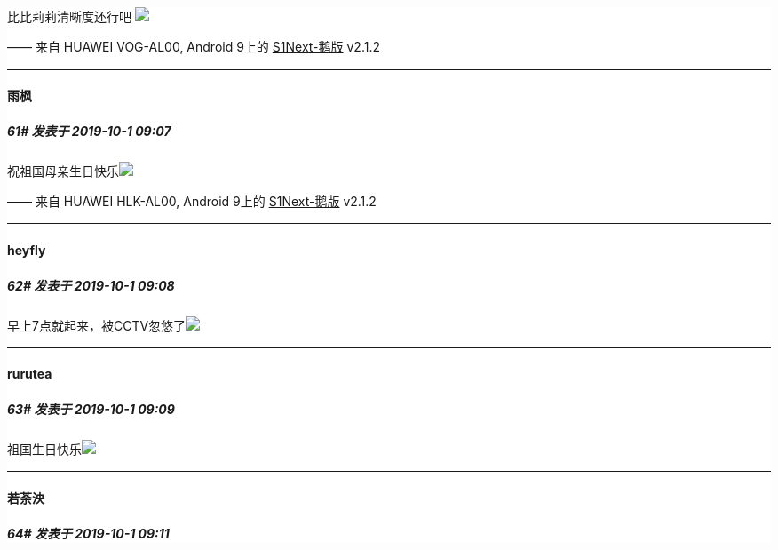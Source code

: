 


比比莉莉清晰度还行吧
<img src="https://i.loli.net/2019/10/01/s3LJajwkSI8rhPo.jpg" referrerpolicy="no-referrer">


—— 来自 HUAWEI VOG-AL00, Android 9上的 [S1Next-鹅版](https://github.com/ykrank/S1-Next/releases) v2.1.2







-----

####  雨枫  
##### 61#       发表于 2019-10-1 09:07




祝祖国母亲生日快乐<img src="https://static.saraba1st.com/image/smiley/face2017/075.png" referrerpolicy="no-referrer">

—— 来自 HUAWEI HLK-AL00, Android 9上的 [S1Next-鹅版](https://github.com/ykrank/S1-Next/releases) v2.1.2







-----

####  heyfly  
##### 62#       发表于 2019-10-1 09:08




早上7点就起来，被CCTV忽悠了<img src="https://static.saraba1st.com/image/smiley/face2017/024.png" referrerpolicy="no-referrer">







-----

####  rurutea  
##### 63#       发表于 2019-10-1 09:09




祖国生日快乐<img src="https://static.saraba1st.com/image/smiley/face2017/072.png" referrerpolicy="no-referrer">







-----

####  若荼泱  
##### 64#       发表于 2019-10-1 09:11
